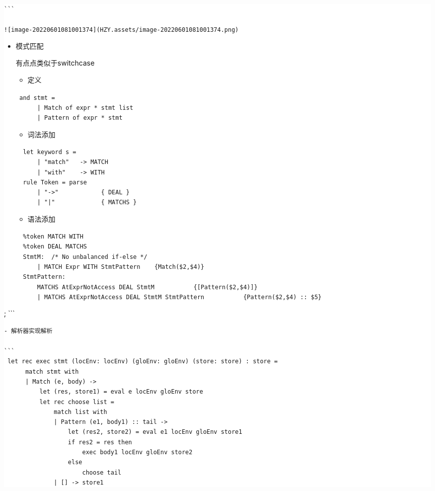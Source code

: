     ```

    ![image-20220601081001374](HZY.assets/image-20220601081001374.png)

  - 模式匹配

    有点点类似于switchcase

    - 定义
    
    ```
     and stmt =
          | Match of expr * stmt list
          | Pattern of expr * stmt
    ```

    - 词法添加
    
    ```
      let keyword s =
          | "match"   -> MATCH
          | "with"    -> WITH
      rule Token = parse
          | "->"            { DEAL }
          | "|"             { MATCHS }
    ```

    - 语法添加
    
    ```
      %token MATCH WITH
      %token DEAL MATCHS
      StmtM:  /* No unbalanced if-else */
          | MATCH Expr WITH StmtPattern    {Match($2,$4)}
      StmtPattern:
          MATCHS AtExprNotAccess DEAL StmtM           {[Pattern($2,$4)]}
          | MATCHS AtExprNotAccess DEAL StmtM StmtPattern           {Pattern($2,$4) :: $5}
  ;
    ```

    - 解析器实现解析
    
    ```
     let rec exec stmt (locEnv: locEnv) (gloEnv: gloEnv) (store: store) : store =
          match stmt with
          | Match (e, body) ->
              let (res, store1) = eval e locEnv gloEnv store
              let rec choose list =
                  match list with
                  | Pattern (e1, body1) :: tail ->
                      let (res2, store2) = eval e1 locEnv gloEnv store1
                      if res2 = res then
                          exec body1 locEnv gloEnv store2
                      else
                          choose tail
                  | [] -> store1